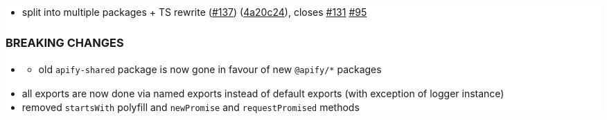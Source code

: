 * split into multiple packages + TS rewrite ([#137](https://github.com/apify/apify-shared-js/issues/137)) ([4a20c24](https://github.com/apify/apify-shared-js/commit/4a20c241edbaa697c337ab5e53dd7400fd3a6658)), closes [#131](https://github.com/apify/apify-shared-js/issues/131) [#95](https://github.com/apify/apify-shared-js/issues/95)


### BREAKING CHANGES

* - old `apify-shared` package is now gone in favour of new `@apify/*` packages
- all exports are now done via named exports instead of default exports (with exception of logger instance)
- removed `startsWith` polyfill and `newPromise` and `requestPromised` methods
